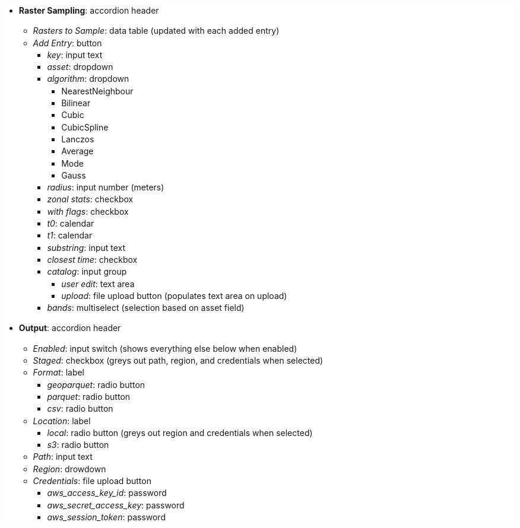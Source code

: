 * __Raster Sampling__: accordion header
    - _Rasters to Sample_: data table (updated with each added entry)
    - _Add Entry_: button
        - *key*: input text
        - *asset*: dropdown
        - *algorithm*: dropdown
            - NearestNeighbour
            - Bilinear
            - Cubic
            - CubicSpline
            - Lanczos
            - Average
            - Mode
            - Gauss
        - *radius*: input number (meters)
        - *zonal stats*: checkbox
        - *with flags*: checkbox
        - *t0*: calendar
        - *t1*: calendar
        - *substring*: input text
        - *closest time*: checkbox
        - *catalog*: input group
            - *user edit*: text area
            - *upload*: file upload button (populates text area on upload)
        - *bands*: multiselect (selection based on asset field)

* __Output__: accordion header
    - _Enabled_: input switch (shows everything else below when enabled)
    - _Staged_: checkbox (greys out path, region, and credentials when selected)
    - _Format_: label
        - _geoparquet_: radio button
        - _parquet_: radio button
        - _csv_: radio button
    - _Location_: label
        - _local_: radio button (greys out region and credentials when selected)
        - _s3_: radio button
    - _Path_: input text
    - _Region_: drowdown
    - _Credentials_: file upload button
        - *aws_access_key_id*: password
        - *aws_secret_access_key*: password
        - *aws_session_token*: password

